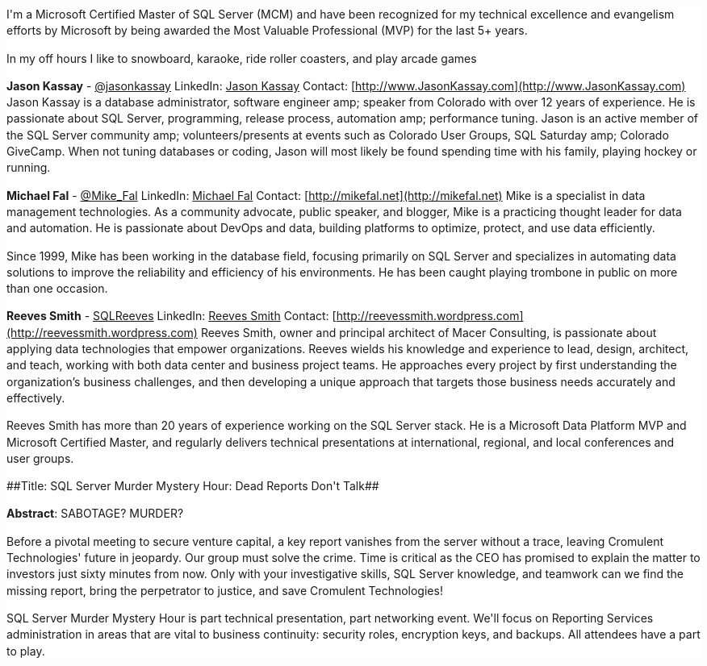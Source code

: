 I'm a Microsoft Certified Master of SQL Server (MCM) and have been recognized for my technical excellence and evangelism efforts by Microsoft by being awarded the Most Valuable Professional (MVP) for the last 5+ years.

In my off hours I like to snowboard, karaoke, ride roller coasters, and play arcade games
 
**Jason Kassay**  - [@jasonkassay](https://www.twitter.com/@jasonkassay)
LinkedIn: [Jason Kassay](http://linkedin.com/in/jasonkassay)
Contact: [http://www.JasonKassay.com](http://www.JasonKassay.com)
Jason Kassay is a database administrator, software engineer amp; speaker from Colorado with over 12 years of experience. He is passionate about SQL Server, programming, release process, automation amp; performance tuning. Jason is an active member of the SQL Server community amp; volunteers/presents at events such as Colorado User Groups, SQL Saturday amp; Colorado GiveCamp. When not tuning databases or coding, Jason will most likely be found spending time with his family, playing hockey or running.
 
**Michael Fal**  - [@Mike_Fal](https://www.twitter.com/@Mike_Fal)
LinkedIn: [Michael Fal](https://www.linkedin.com/in/michaelfal/)
Contact: [http://mikefal.net](http://mikefal.net)
Mike is a specialist in data management technologies. As a community advocate, public speaker, and blogger, Mike is a practicing thought leader for data and automation. He is passionate about DevOps and data, building platforms to optimize, protect, and use data efficiently.

Since 1999, Mike has been working in the database field, focusing primarily on SQL Server and specializes in automating data solutions to improve the reliability and efficiency of his environments. He has been caught playing trombone in public on more than one occasion.
 
**Reeves Smith**  - [SQLReeves](https://www.twitter.com/SQLReeves)
LinkedIn: [Reeves Smith](http://www.linkedin.com/in/reevessmithiii/)
Contact: [http://reevessmith.wordpress.com](http://reevessmith.wordpress.com)
Reeves Smith, owner and principal architect of Macer Consulting, is passionate about applying data technologies that empower organizations. Reeves wields his knowledge and experience to lead, design, architect, and teach, working with both data center and business project teams. He approaches every project by first understanding the organization’s business challenges, and then developing a unique approach that targets those business needs accurately and effectively.

Reeves Smith has more than 20 years of experience working on the SQL Server stack. He is a Microsoft Data Platform MVP and Microsoft Certified Master, and regularly delivers technical presentations at international, regional, and local conferences and user groups.
 
 
 
 
##Title: SQL Server Murder Mystery Hour: Dead Reports Don't Talk##
 
**Abstract**:
SABOTAGE? MURDER?

Before a pivotal meeting to secure venture capital, a key report vanishes from the server without a trace, leaving Cromulent Technologies' future in jeopardy. Our group must solve the crime. Time is critical as the CEO has promised to explain the matter to investors just sixty minutes from now. Only with your investigative skills, SQL Server knowledge, and teamwork can we find the missing report, bring the perpetrator to justice, and save Cromulent Technologies!

SQL Server Murder Mystery Hour is part technical presentation, part networking event. We'll focus on Reporting Services administration in areas that are vital to business continuity: security roles, encryption keys, and backups. All attendees have a part to play.
 